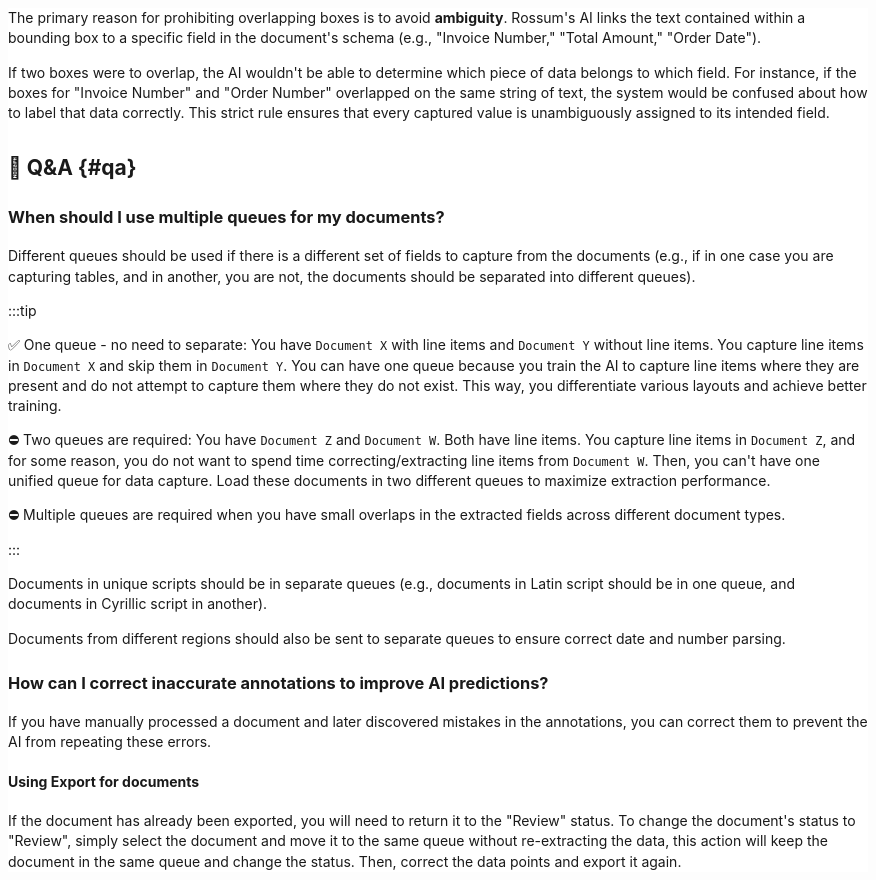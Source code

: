 The primary reason for prohibiting overlapping boxes is to avoid **ambiguity**. Rossum's AI links the text contained within a bounding box to a specific field in the document's schema (e.g., "Invoice Number," "Total Amount," "Order Date").

If two boxes were to overlap, the AI wouldn't be able to determine which piece of data belongs to which field. For instance, if the boxes for "Invoice Number" and "Order Number" overlapped on the same string of text, the system would be confused about how to label that data correctly. This strict rule ensures that every captured value is unambiguously assigned to its intended field.
</QuizComponent>

## 🙋 Q&A {#qa}

### When should I use multiple queues for my documents?

Different queues should be used if there is a different set of fields to capture from the documents (e.g., if in one case you are capturing tables, and in another, you are not, the documents should be separated into different queues).

:::tip

✅ One queue - no need to separate: You have `Document X` with line items and `Document Y` without line items. You capture line items in `Document X` and skip them in `Document Y`. You can have one queue because you train the AI to capture line items where they are present and do not attempt to capture them where they do not exist. This way, you differentiate various layouts and achieve better training.

⛔ Two queues are required: You have `Document Z` and `Document W`. Both have line items. You capture line items in `Document Z`, and for some reason, you do not want to spend time correcting/extracting line items from `Document W`. Then, you can't have one unified queue for data capture. Load these documents in two different queues to maximize extraction performance.

⛔ Multiple queues are required when you have small overlaps in the extracted fields across different document types.

:::

Documents in unique scripts should be in separate queues (e.g., documents in Latin script should be in one queue, and documents in Cyrillic script in another).

Documents from different regions should also be sent to separate queues to ensure correct date and number parsing.

### How can I correct inaccurate annotations to improve AI predictions?

If you have manually processed a document and later discovered mistakes in the annotations, you can correct them to prevent the AI from repeating these errors.

#### Using Export for documents

If the document has already been exported, you will need to return it to the "Review" status. To change the document's status to "Review", simply select the document and move it to the same queue without re-extracting the data, this action will keep the document in the same queue and change the status. Then, correct the data points and export it again.
